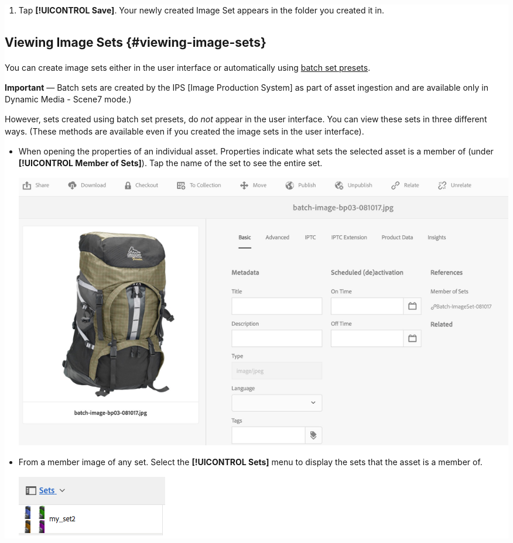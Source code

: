 1. Tap **[!UICONTROL Save]**. Your newly created Image Set appears in the folder you created it in.

## Viewing Image Sets {#viewing-image-sets}

You can create image sets either in the user interface or automatically using [batch set presets](/help/assets/config-dms7.md#creating-batch-set-presets-to-auto-generate-image-sets-and-spin-sets).

**Important** &mdash; Batch sets are created by the IPS [Image Production System] as part of asset ingestion and are available only in Dynamic Media - Scene7 mode.)

However, sets created using batch set presets, do *not* appear in the user interface. You can view these sets in three different ways. (These methods are available even if you created the image sets in the user interface).

* When opening the properties of an individual asset. Properties indicate what sets the selected asset is a member of (under **[!UICONTROL Member of Sets]**). Tap the name of the set to see the entire set.

  ![chlimage_1-343](assets/chlimage_1-343.png)

* From a member image of any set. Select the **[!UICONTROL Sets]** menu to display the sets that the asset is a member of. 

  ![chlimage_1-344](assets/chlimage_1-344.png)
